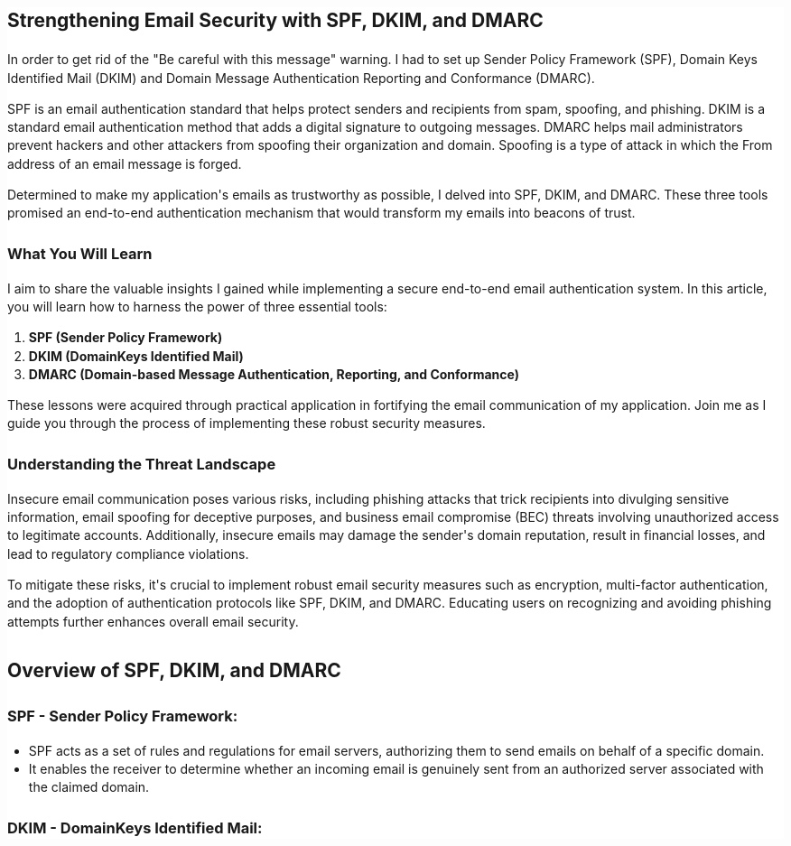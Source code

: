 
## Strengthening Email Security with SPF, DKIM, and DMARC
In order to get rid of the "Be careful with this message" warning. I had to set up Sender Policy Framework (SPF), Domain Keys Identified Mail (DKIM) and Domain Message Authentication Reporting and Conformance (DMARC).

SPF is an email authentication standard that helps protect senders and recipients from spam, spoofing, and phishing. DKIM is a standard email authentication method that adds a digital signature to outgoing messages.
DMARC helps mail administrators prevent hackers and other attackers from spoofing their organization and domain. Spoofing is a type of attack in which the From address of an email message is forged.

Determined to make my application's emails as trustworthy as possible, I delved into SPF, DKIM, and DMARC. These three tools promised an end-to-end authentication mechanism that would transform my emails into beacons of trust.

### What You Will Learn

I aim to share the valuable insights I gained while implementing a secure end-to-end email authentication system. In this article, you will learn how to harness the power of three essential tools:

1. **SPF (Sender Policy Framework)**
2. **DKIM (DomainKeys Identified Mail)**
3. **DMARC (Domain-based Message Authentication, Reporting, and Conformance)**

These lessons were acquired through practical application in fortifying the email communication of my application. Join me as I guide you through the process of implementing these robust security measures.

### Understanding the Threat Landscape

Insecure email communication poses various risks, including phishing attacks that trick recipients into divulging sensitive information, email spoofing for deceptive purposes, and business email compromise (BEC) threats involving unauthorized access to legitimate accounts. Additionally, insecure emails may damage the sender's domain reputation, result in financial losses, and lead to regulatory compliance violations.

To mitigate these risks, it's crucial to implement robust email security measures such as encryption, multi-factor authentication, and the adoption of authentication protocols like SPF, DKIM, and DMARC. Educating users on recognizing and avoiding phishing attempts further enhances overall email security.

## Overview of SPF, DKIM, and DMARC

### SPF - Sender Policy Framework:

- SPF acts as a set of rules and regulations for email servers, authorizing them to send emails on behalf of a specific domain.
- It enables the receiver to determine whether an incoming email is genuinely sent from an authorized server associated with the claimed domain.

### DKIM - DomainKeys Identified Mail:
